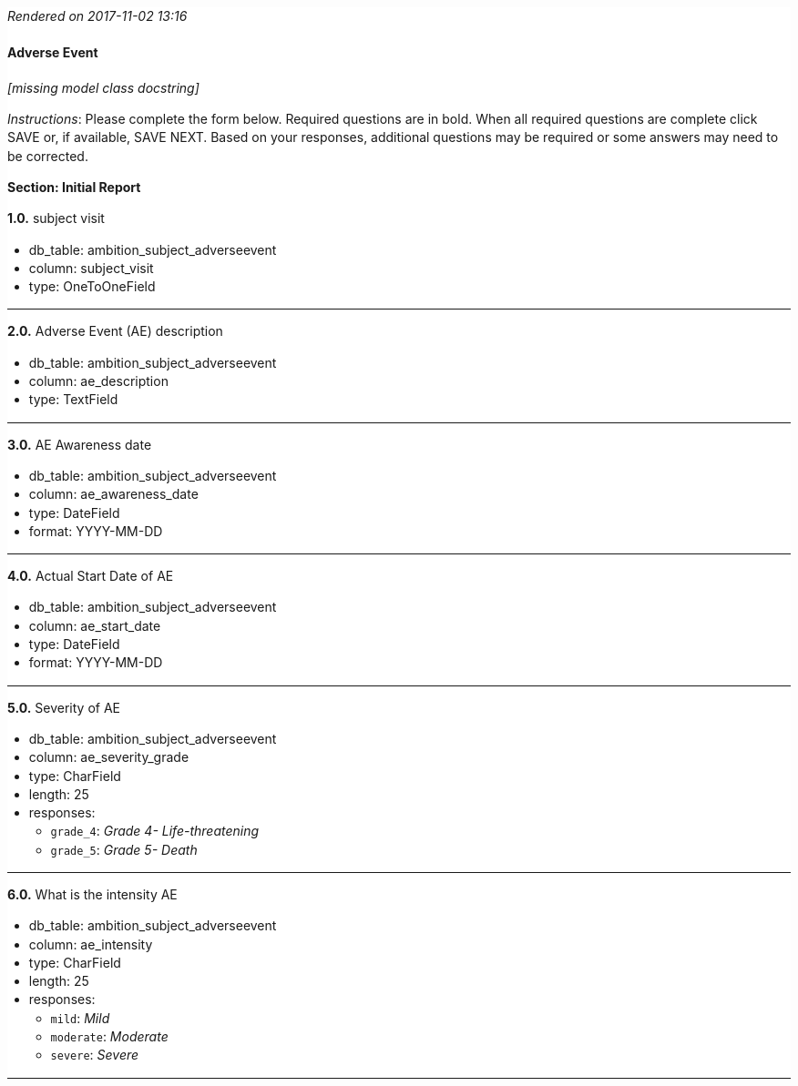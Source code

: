 


*Rendered on 2017-11-02 13:16*

#### Adverse Event
*[missing model class docstring]*


*Instructions*: Please complete the form below. Required questions are in bold. When all required questions are complete click SAVE or, if available, SAVE NEXT. Based on your responses, additional questions may be required or some answers may need to be corrected.


**Section: Initial Report**

**1.0.** subject visit
* db_table: ambition_subject_adverseevent
* column: subject_visit
* type: OneToOneField
---

**2.0.** Adverse Event (AE) description
* db_table: ambition_subject_adverseevent
* column: ae_description
* type: TextField
---

**3.0.** AE Awareness date
* db_table: ambition_subject_adverseevent
* column: ae_awareness_date
* type: DateField
* format: YYYY-MM-DD
---

**4.0.** Actual Start Date of AE
* db_table: ambition_subject_adverseevent
* column: ae_start_date
* type: DateField
* format: YYYY-MM-DD
---

**5.0.** Severity of AE
* db_table: ambition_subject_adverseevent
* column: ae_severity_grade
* type: CharField
* length: 25
* responses:
  - `grade_4`: *Grade 4- Life-threatening* 
  - `grade_5`: *Grade 5- Death* 
---

**6.0.** What is the intensity AE
* db_table: ambition_subject_adverseevent
* column: ae_intensity
* type: CharField
* length: 25
* responses:
  - `mild`: *Mild* 
  - `moderate`: *Moderate* 
  - `severe`: *Severe* 
---
